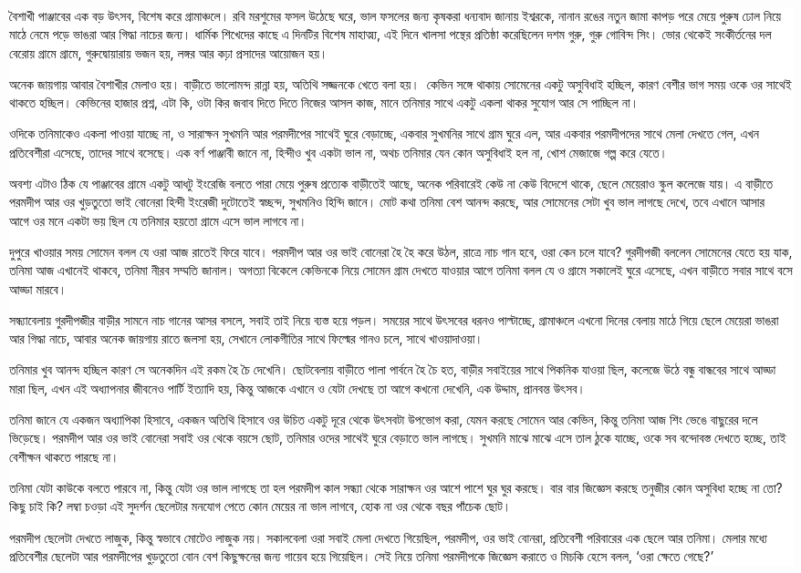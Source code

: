 

বৈশাখী পাঞ্জাবের এক বড় উৎসব, বিশেষ করে গ্রামাঞ্চলে। রবি মরশুমের ফসল উঠেছে ঘরে, ভাল ফসলের জন্য কৃষকরা ধন্যবাদ জানায় ইশ্বরকে, নানান রঙের নতুন জামা কাপড় পরে মেয়ে পুরুষ ঢোল নিয়ে মাঠে নেমে পড়ে ভাঙরা আর গিদ্ধা নাচের জন্য। ধার্মিক শিখেদের কাছে এ দিনটির বিশেষ মাহাত্ম্য, এই দিনে খালসা পন্থের প্রতিষ্ঠা করেছিলেন দশম গুরু, গুরু গোবিন্দ সিং। ভোর থেকেই সংকীর্তনের দল বেরোয় গ্রামে গ্রামে, গুরুদ্বোয়ারায় ভজন হয়, লঙ্গর আর কঢ়া প্রসাদের আয়োজন হয়।


অনেক জায়গায় আবার বৈশাখীর মেলাও হয়। বাড়ীতে ভালোমন্দ রান্না হয়, অতিথি সজ্জনকে খেতে বলা হয়।  কেভিন সঙ্গে থাকায় সোমেনের একটু অসুবিধাই হচ্ছিল, কারণ বেশীর ভাগ সময় ওকে ওর সাথেই থাকতে হচ্ছিল। কেভিনের হাজার প্রশ্ন, এটা কি, ওটা কির জবাব দিতে দিতে নিজের আসল কাজ, মানে তনিমার সাথে একটু একলা থাকর সুযোগ আর সে পাচ্ছিল না।


ওদিকে তনিমাকেও একলা পাওয়া যাচ্ছে না, ও সারাক্ষন সুখমনি আর পরমদীপের সাথেই ঘুরে বেড়াচ্ছে, একবার সুখমনির সাথে গ্রাম ঘুরে এল, আর একবার পরমদীপদের সাথে মেলা দেখতে গেল, এখন প্রতিবেশীরা এসেছে, তাদের সাথে বসেছে। এক বর্ণ পাঞ্জাবী জানে না, হিন্দীও খুব একটা ভাল না, অথচ তনিমার যেন কোন অসুবিধাই হল না, খোশ মেজাজে গল্প করে যেতে।


অবশ্য এটাও ঠিক যে পাঞ্জাবের গ্রামে একটু আধটু ইংরেজি বলতে পারা মেয়ে পুরুষ প্রত্যেক বাড়ীতেই আছে, অনেক পরিবারেই কেউ না কেউ বিদেশে থাকে, ছেলে মেয়েরাও স্কুল কলেজে যায়। এ বাড়ীতে পরমদীপ আর ওর খুড়তুতো ভাই বোনেরা হিন্দী ইংরেজী দুটোতেই স্বচ্ছন্দ, সুখমনিও হিন্দি জানে। মোট কথা তনিমা বেশ আনন্দ করছে, আর সোমেনের সেটা খুব ভাল লাগছে দেখে, তবে এখানে আসার আগে ওর মনে একটা ভয় ছিল যে তনিমার হয়তো গ্রামে এসে ভাল লাগবে না।


দুপুরে খাওয়ার সময় সোমেন বলল যে ওরা আজ রাতেই ফিরে যাবে। পরমদীপ আর ওর ভাই বোনেরা হৈ হৈ করে উঠল, রাত্রে নাচ গান হবে, ওরা কেন চলে যাবে? গুরদীপজী বললেন সোমেনের যেতে হয় যাক, তনিমা আজ এখানেই থাকবে, তনিমা নীরব সম্মতি জানাল। অগত্যা বিকেলে কেভিনকে নিয়ে সোমেন গ্রাম দেখতে যাওয়ার আগে তনিমা বলল যে ও গ্রামে সকালেই ঘুরে এসেছে, এখন বাড়ীতে সবার সাথে বসে আড্ডা মারবে।


সন্ধ্যাবেলায় গুরদীপজীর বাড়ীর সামনে নাচ গানের আসর বসলে, সবাই তাই নিয়ে ব্যস্ত হয়ে পড়ল। সময়ের সাথে উৎসবের ধরনও পাল্টাচ্ছে, গ্রামাঞ্চলে এখনো দিনের বেলায় মাঠে গিয়ে ছেলে মেয়েরা ভাঙরা আর গিদ্ধা নাচে, আবার অনেক জায়গায় রাতে জলসা হয়, সেখানে লোকগীতির সাথে ফিল্মের গানও চলে, সাথে খাওয়াদাওয়া।


তনিমার খুব আনন্দ হচ্ছিল কারণ সে অনেকদিন এই রকম হৈ চৈ দেখেনি। ছোটবেলায় বাড়ীতে পালা পার্বনে হৈ চৈ হত, বাড়ীর সবাইয়ের সাথে পিকনিক যাওয়া ছিল, কলেজে উঠে বন্ধু বান্ধবের সাথে আড্ডা মারা ছিল, এখন এই অধ্যাপনার জীবনেও পার্টি ইত্যাদি হয়, কিন্তু আজকে এখানে ও যেটা দেখছে তা আগে কখনো দেখেনি, এক উদ্দাম, প্রানবন্ত উৎসব।


তনিমা জানে যে একজন অধ্যাপিকা হিসাবে, একজন অতিথি হিসাবে ওর উচিত একটু দূরে থেকে উৎসবটা উপভোগ করা, যেমন করছে সোমেন আর কেভিন, কিন্তু তনিমা আজ শিং ভেঙে বাছুরের দলে ভিড়েছে। পরমদীপ আর ওর ভাই বোনেরা সবাই ওর থেকে বয়সে ছোট, তনিমার ওদের সাথেই ঘুরে বেড়াতে ভাল লাগছে। সুখমনি মাঝে মাঝে এসে তাল ঠুকে যাচ্ছে, ওকে সব বন্দোবস্ত দেখতে হচ্ছে, তাই বেশীক্ষন থাকতে পারছে না।


তনিমা যেটা কাউকে বলতে পারবে না, কিন্তু যেটা ওর ভাল লাগছে তা হল পরমদীপ কাল সন্ধ্যা থেকে সারাক্ষন ওর আশে পাশে ঘুর ঘুর করছে। বার বার জিজ্ঞেস করছে তনুজীর কোন অসুবিধা হচ্ছে না তো? কিছু চাই কি? লম্বা চওড়া এই সুদর্শন ছেলেটার মনযোগ পেতে কোন মেয়ের না ভাল লাগবে, হোক না ওর থেকে বছর পাঁচেক ছোট।


পরমদীপ ছেলেটা দেখতে লাজুক, কিন্তু স্বভাবে মোটেও লাজুক নয়। সকালবেলা ওরা সবাই মেলা দেখতে গিয়েছিল, পরমদীপ, ওর ভাই বোনরা, প্রতিবেশী পরিবারের এক ছেলে আর তনিমা। মেলার মধ্যে প্রতিবেশীর ছেলেটা আর পরমদীপের খুড়তুতো বোন বেশ কিছুক্ষনের জন্য গায়েব হয়ে গিয়েছিল। সেই নিয়ে তনিমা পরমদীপকে জিজ্ঞেস করাতে ও মিচকি হেসে বলল, ‘ওরা ক্ষেতে গেছে?’

